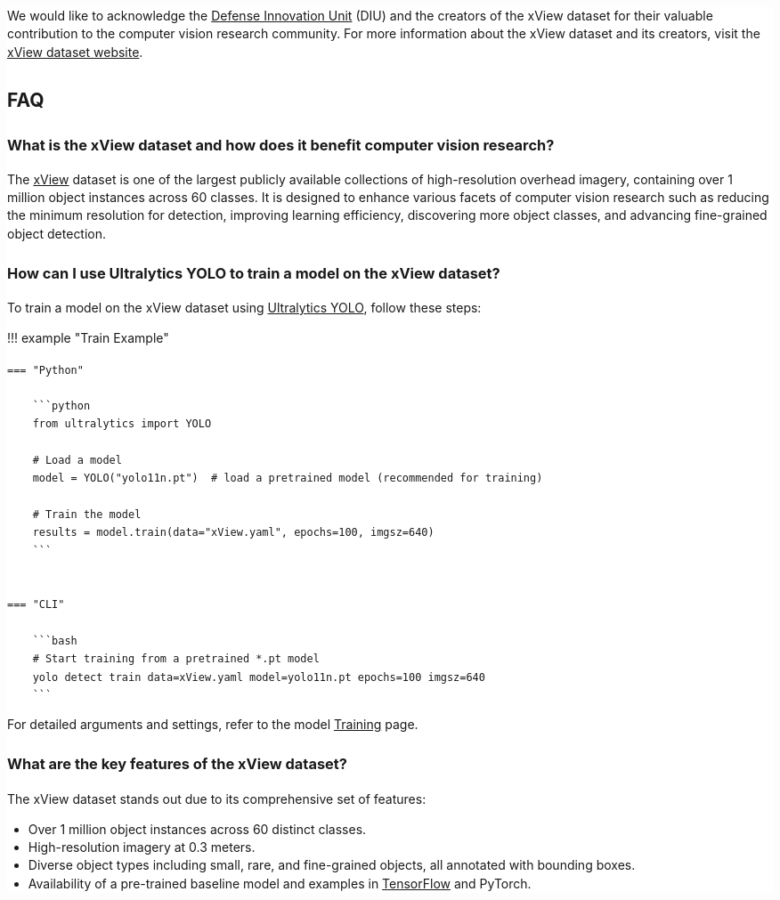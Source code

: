 We would like to acknowledge the [Defense Innovation Unit](https://www.diu.mil/) (DIU) and the creators of the xView dataset for their valuable contribution to the computer vision research community. For more information about the xView dataset and its creators, visit the [xView dataset website](http://xviewdataset.org/).

## FAQ

### What is the xView dataset and how does it benefit computer vision research?

The [xView](http://xviewdataset.org/) dataset is one of the largest publicly available collections of high-resolution overhead imagery, containing over 1 million object instances across 60 classes. It is designed to enhance various facets of computer vision research such as reducing the minimum resolution for detection, improving learning efficiency, discovering more object classes, and advancing fine-grained object detection.

### How can I use Ultralytics YOLO to train a model on the xView dataset?

To train a model on the xView dataset using [Ultralytics YOLO](https://docs.ultralytics.com/models/yolo11/), follow these steps:

!!! example "Train Example"

    === "Python"

        ```python
        from ultralytics import YOLO

        # Load a model
        model = YOLO("yolo11n.pt")  # load a pretrained model (recommended for training)

        # Train the model
        results = model.train(data="xView.yaml", epochs=100, imgsz=640)
        ```


    === "CLI"

        ```bash
        # Start training from a pretrained *.pt model
        yolo detect train data=xView.yaml model=yolo11n.pt epochs=100 imgsz=640
        ```

For detailed arguments and settings, refer to the model [Training](../../modes/train.md) page.

### What are the key features of the xView dataset?

The xView dataset stands out due to its comprehensive set of features:

- Over 1 million object instances across 60 distinct classes.
- High-resolution imagery at 0.3 meters.
- Diverse object types including small, rare, and fine-grained objects, all annotated with bounding boxes.
- Availability of a pre-trained baseline model and examples in [TensorFlow](https://www.ultralytics.com/glossary/tensorflow) and PyTorch.
